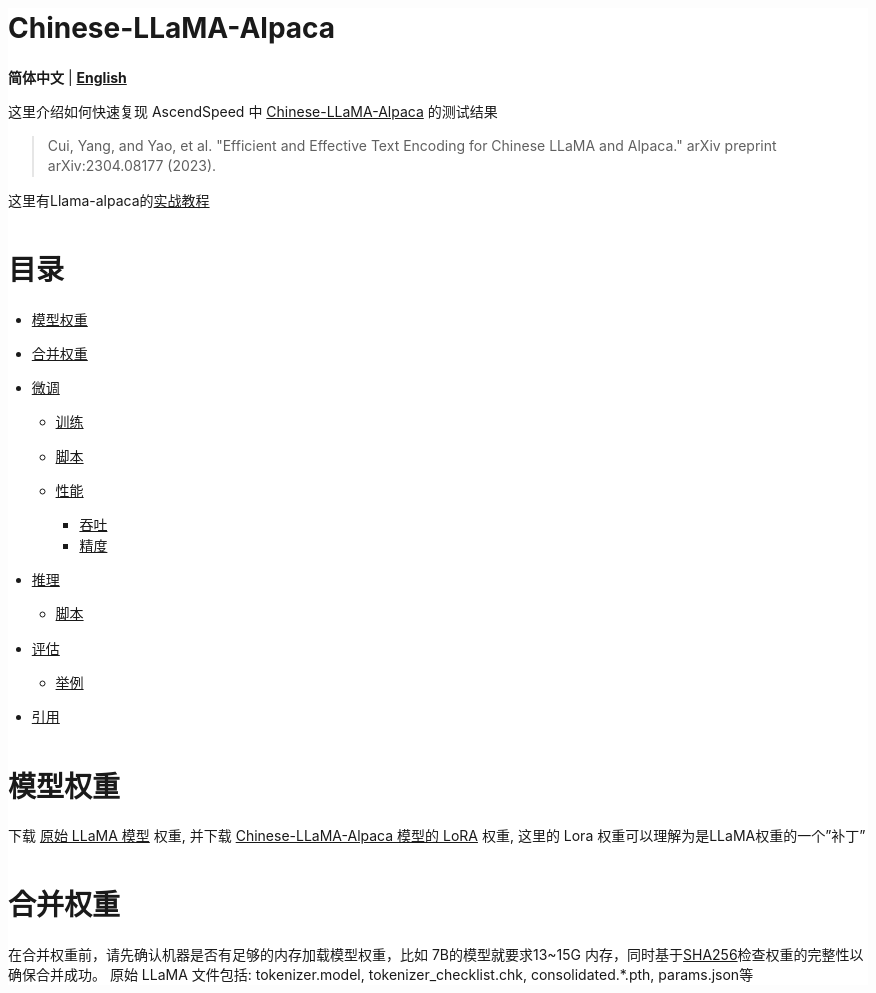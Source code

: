 # Chinese-LLaMA-Alpaca
<p align="left">
        <b>简体中文</b> |
        <b><a href="https://gitee.com/ascend/AscendSpeed/blob/master/examples/alpaca/README_en.md">English</a> </b> 
    </p>
</p>



这里介绍如何快速复现 AscendSpeed 中 [Chinese-LLaMA-Alpaca](https://arxiv.org/abs/2304.08177) 的测试结果

> Cui, Yang, and Yao, et al. "Efficient and Effective Text Encoding for Chinese LLaMA and Alpaca." arXiv preprint arXiv:2304.08177 (2023).

这里有Llama-alpaca的[实战教程](https://gitee.com/ascend/AscendSpeed/wikis/AscendSpeed%20Guide/AscendSpeed%20%E4%B8%AD%E6%96%87%E6%95%99%E7%A8%8B)

# 目录

- [模型权重](#模型权重)

- [合并权重](#合并权重)

- [微调](#微调)

  - [训练](#训练)
  - [脚本](#脚本)
  - [性能](#性能)

    - [吞吐](#吞吐)
    - [精度](#精度)

- [推理](#推理)
  - [脚本](#脚本)

- [评估](#评估)

  - [举例](#举例)

- [引用](#引用)

  

# 模型权重


下载 [原始 LLaMA 模型](https://github.com/facebookresearch/llama) 权重, 并下载 [Chinese-LLaMA-Alpaca 模型的 LoRA](https://github.com/ymcui/Chinese-LLaMA-Alpaca) 权重, 这里的 Lora 权重可以理解为是LLaMA权重的一个”补丁”

# 合并权重
在合并权重前，请先确认机器是否有足够的内存加载模型权重，比如 7B的模型就要求13~15G 内存，同时基于[SHA256](https://github.com/ymcui/Chinese-LLaMA-Alpaca/blob/main/SHA256.md)检查权重的完整性以确保合并成功。
原始 LLaMA 文件包括: tokenizer.model, tokenizer_checklist.chk, consolidated.*.pth, params.json等 
